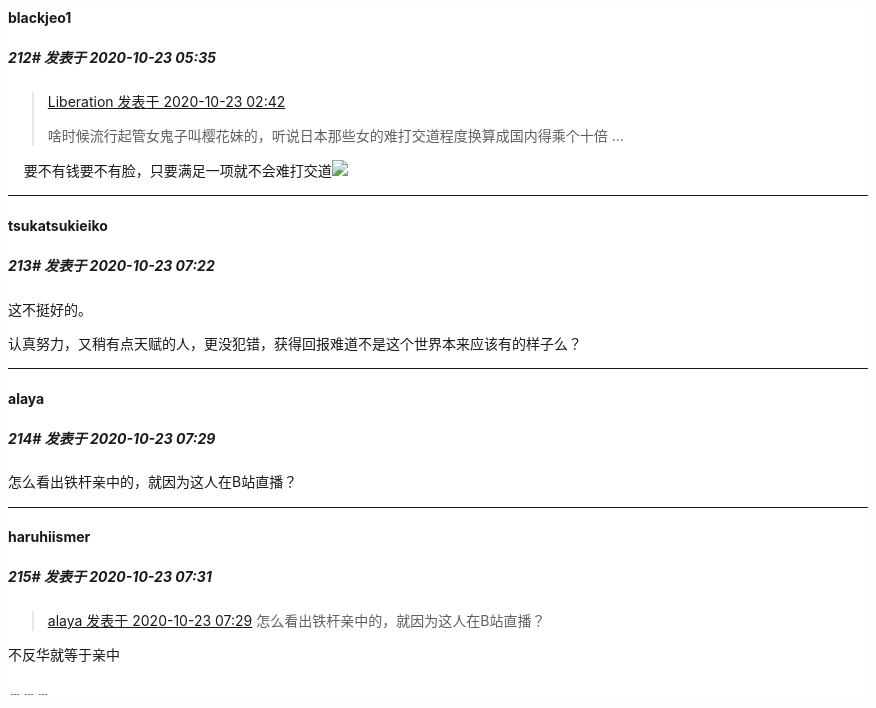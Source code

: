 ####  blackjeo1  
##### 212#       发表于 2020-10-23 05:35



<blockquote><a href="httphttps://bbs.saraba1st.com/2b/forum.php?mod=redirect&amp;goto=findpost&amp;pid=49135577&amp;ptid=1966479" target="_blank">Liberation 发表于 2020-10-23 02:42</a>

啥时候流行起管女鬼子叫樱花妹的，听说日本那些女的难打交道程度换算成国内得乘个十倍 ...</blockquote>
    要不有钱要不有脸，只要满足一项就不会难打交道<img src="https://static.saraba1st.com/image/smiley/face2017/057.png" referrerpolicy="no-referrer">







*****

####  tsukatsukieiko  
##### 213#       发表于 2020-10-23 07:22




这不挺好的。

认真努力，又稍有点天赋的人，更没犯错，获得回报难道不是这个世界本来应该有的样子么？







*****

####  alaya  
##### 214#       发表于 2020-10-23 07:29




怎么看出铁杆亲中的，就因为这人在B站直播？







*****

####  haruhiismer  
##### 215#       发表于 2020-10-23 07:31



<blockquote><a href="httphttps://bbs.saraba1st.com/2b/forum.php?mod=redirect&amp;goto=findpost&amp;pid=49135938&amp;ptid=1966479" target="_blank">alaya 发表于 2020-10-23 07:29</a>
怎么看出铁杆亲中的，就因为这人在B站直播？</blockquote>
不反华就等于亲中



﹍﹍﹍
